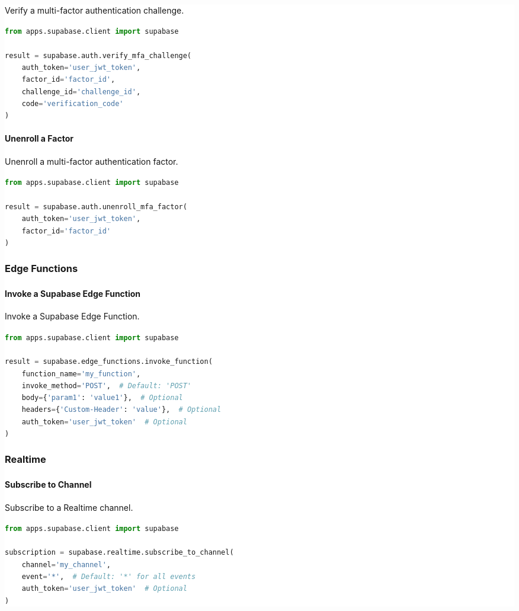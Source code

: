 Verify a multi-factor authentication challenge.

```python
from apps.supabase.client import supabase

result = supabase.auth.verify_mfa_challenge(
    auth_token='user_jwt_token',
    factor_id='factor_id',
    challenge_id='challenge_id',
    code='verification_code'
)
```

#### Unenroll a Factor

Unenroll a multi-factor authentication factor.

```python
from apps.supabase.client import supabase

result = supabase.auth.unenroll_mfa_factor(
    auth_token='user_jwt_token',
    factor_id='factor_id'
)
```

### Edge Functions

#### Invoke a Supabase Edge Function

Invoke a Supabase Edge Function.

```python
from apps.supabase.client import supabase

result = supabase.edge_functions.invoke_function(
    function_name='my_function',
    invoke_method='POST',  # Default: 'POST'
    body={'param1': 'value1'},  # Optional
    headers={'Custom-Header': 'value'},  # Optional
    auth_token='user_jwt_token'  # Optional
)
```

### Realtime

#### Subscribe to Channel

Subscribe to a Realtime channel.

```python
from apps.supabase.client import supabase

subscription = supabase.realtime.subscribe_to_channel(
    channel='my_channel',
    event='*',  # Default: '*' for all events
    auth_token='user_jwt_token'  # Optional
)
```
